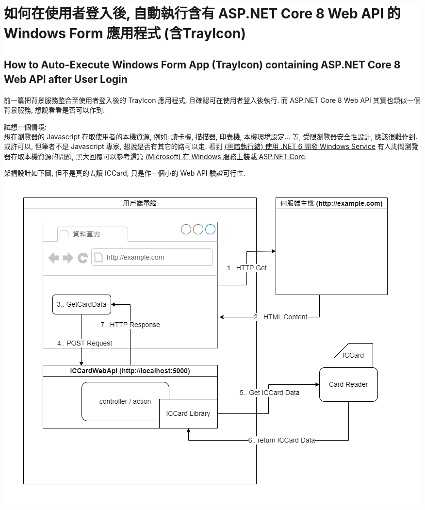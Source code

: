 # 如何在使用者登入後, 自動執行含有 ASP.NET Core 8 Web API 的 Windows Form 應用程式 (含TrayIcon)

## How to Auto-Execute Windows Form App (TrayIcon) containing ASP.NET Core 8 Web API after User Login

前一篇把背景服務整合至使用者登入後的 TrayIcon 應用程式, 且確認可在使用者登入後執行. 而 ASP.NET Core 8 Web API 其實也類似一個背景服務, 想說看看是否可以作到.  

試想一個情境:  
想在瀏覽器的 Javascript 存取使用者的本機資源, 例如: 讀卡機, 描描器, 印表機, 本機環境設定... 等, 受限瀏覽器安全性設計, 應該很難作到. 或許可以, 但筆者不是 Javascript 專家, 想說是否有其它的路可以走. 看到 <a href="https://blog.darkthread.net/blog/net6-windows-service/" target="_blank">(黑暗執行緒) 使用 .NET 6 開發 Windows Service</a> 有人詢問瀏覽器存取本機資源的問題, 黑大回覆可以參考這篇 <a href="https://learn.microsoft.com/zh-tw/aspnet/core/host-and-deploy/windows-service?view=aspnetcore-8.0&tabs=visual-studio" target="_blank">(Microsoft) 在 Windows 服務上裝載 ASP.NET Core</a>.  

架構設計如下圖, 但不是真的去讀 ICCard, 只是作一個小的 Web API 驗證可行性.  
![Architecture for ICCard](pictures/01-Requirement_Architecture.png)
